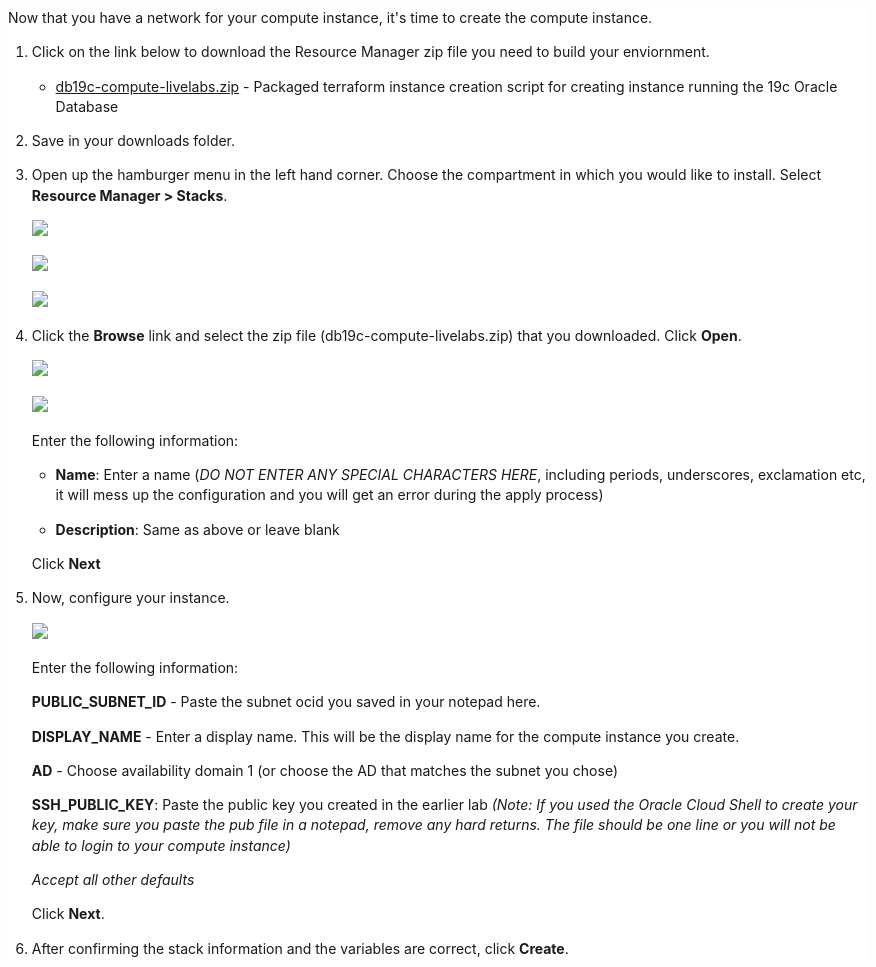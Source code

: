 Now that you have a network for your compute instance, it's time to create the compute instance.  

1.  Click on the link below to download the Resource Manager zip file you need to build your enviornment.  
    - [db19c-compute-livelabs.zip](https://objectstorage.us-ashburn-1.oraclecloud.com/p/xbuVfRwRZRhZCiGrsFOa3l_3mW3wyk3ZNl4pm7GzCak/n/c4u03/b/labfiles/o/db19c-compute-livelabs-v1.zip) - Packaged terraform instance creation script for creating instance running the 19c Oracle Database

2.  Save in your downloads folder.

3.  Open up the hamburger menu in the left hand corner.  Choose the compartment in which you would like to install.  Select **Resource Manager > Stacks**.  

    ![](./images/cloud-homepage.png " ")

    ![](./images/resource.png " ")

    ![](./images/db19c-freetier-step3-1.png " ")

4.  Click the **Browse** link and select the zip file (db19c-compute-livelabs.zip) that you downloaded. Click **Open**.

    ![](./images/db19c-freetier-step3-2.png " ")

    ![](./images/db19c-freetier-step3-4.png " ")

    Enter the following information:

    - **Name**:  Enter a name  (*DO NOT ENTER ANY SPECIAL CHARACTERS HERE*, including periods, underscores, exclamation etc, it will mess up the configuration and you will get an error during the apply process)

    - **Description**:  Same as above or leave blank

    Click **Next**

5.  Now, configure your instance.

    ![](./images/db19c-freetier-step3-5.png " ")

    Enter the following information:

    **PUBLIC_SUBNET_ID** - Paste the subnet ocid you saved in your notepad here.

    **DISPLAY_NAME** - Enter a display name. This will be the display name for the compute instance you create.  

    **AD** - Choose availability domain 1 (or choose the AD that matches the subnet you chose)

    **SSH_PUBLIC_KEY**:  Paste the public key you created in the earlier lab *(Note: If you used the Oracle Cloud Shell to create your key, make sure you paste the pub file in a notepad, remove any hard returns.  The file should be one line or you will not be able to login to your compute instance)*

    *Accept all other defaults*

    Click **Next**.

6. After confirming the stack information and the variables are correct, click **Create**.
